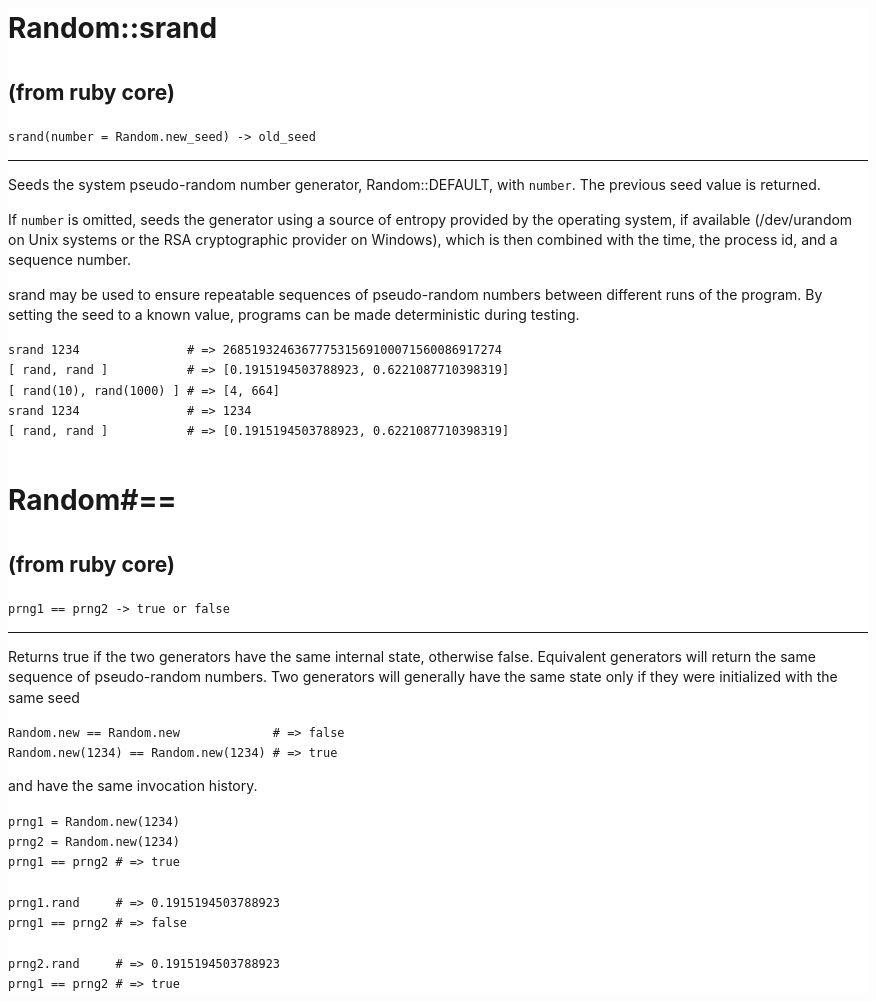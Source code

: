 # Random::srand

(from ruby core)
---
    srand(number = Random.new_seed) -> old_seed

---

Seeds the system pseudo-random number generator, Random::DEFAULT, with
`number`.  The previous seed value is returned.

If `number` is omitted, seeds the generator using a source of entropy provided
by the operating system, if available (/dev/urandom on Unix systems or the RSA
cryptographic provider on Windows), which is then combined with the time, the
process id, and a sequence number.

srand may be used to ensure repeatable sequences of pseudo-random numbers
between different runs of the program. By setting the seed to a known value,
programs can be made deterministic during testing.

    srand 1234               # => 268519324636777531569100071560086917274
    [ rand, rand ]           # => [0.1915194503788923, 0.6221087710398319]
    [ rand(10), rand(1000) ] # => [4, 664]
    srand 1234               # => 1234
    [ rand, rand ]           # => [0.1915194503788923, 0.6221087710398319]


# Random#==

(from ruby core)
---
    prng1 == prng2 -> true or false

---

Returns true if the two generators have the same internal state, otherwise
false.  Equivalent generators will return the same sequence of pseudo-random
numbers.  Two generators will generally have the same state only if they were
initialized with the same seed

    Random.new == Random.new             # => false
    Random.new(1234) == Random.new(1234) # => true

and have the same invocation history.

    prng1 = Random.new(1234)
    prng2 = Random.new(1234)
    prng1 == prng2 # => true

    prng1.rand     # => 0.1915194503788923
    prng1 == prng2 # => false

    prng2.rand     # => 0.1915194503788923
    prng1 == prng2 # => true
